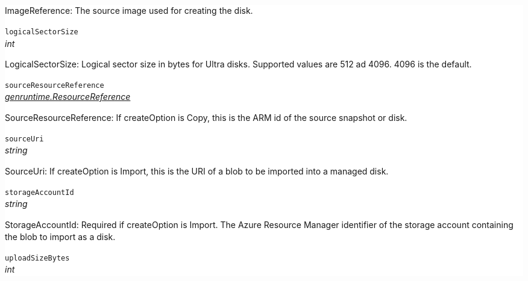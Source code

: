 <td>
<p>ImageReference: The source image used for creating the disk.</p>
</td>
</tr>
<tr>
<td>
<code>logicalSectorSize</code><br/>
<em>
int
</em>
</td>
<td>
<p>LogicalSectorSize: Logical sector size in bytes for Ultra disks. Supported values are 512 ad 4096. 4096 is the default.</p>
</td>
</tr>
<tr>
<td>
<code>sourceResourceReference</code><br/>
<em>
<a href="https://pkg.go.dev/github.com/Azure/azure-service-operator/v2/pkg/genruntime#ResourceReference">
genruntime.ResourceReference
</a>
</em>
</td>
<td>
<p>SourceResourceReference: If createOption is Copy, this is the ARM id of the source snapshot or disk.</p>
</td>
</tr>
<tr>
<td>
<code>sourceUri</code><br/>
<em>
string
</em>
</td>
<td>
<p>SourceUri: If createOption is Import, this is the URI of a blob to be imported into a managed disk.</p>
</td>
</tr>
<tr>
<td>
<code>storageAccountId</code><br/>
<em>
string
</em>
</td>
<td>
<p>StorageAccountId: Required if createOption is Import. The Azure Resource Manager identifier of the storage account
containing the blob to import as a disk.</p>
</td>
</tr>
<tr>
<td>
<code>uploadSizeBytes</code><br/>
<em>
int
</em>
</td>
<td>